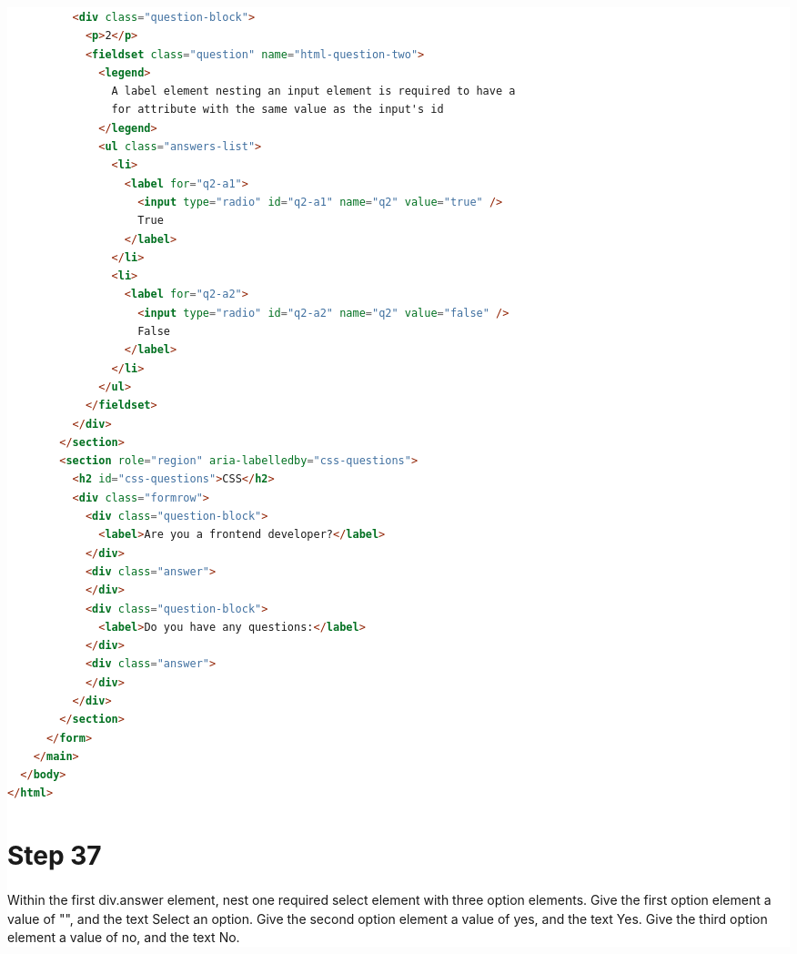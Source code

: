 ```html
          <div class="question-block">
            <p>2</p>
            <fieldset class="question" name="html-question-two">
              <legend>
                A label element nesting an input element is required to have a
                for attribute with the same value as the input's id
              </legend>
              <ul class="answers-list">
                <li>
                  <label for="q2-a1">
                    <input type="radio" id="q2-a1" name="q2" value="true" />
                    True
                  </label>
                </li>
                <li>
                  <label for="q2-a2">
                    <input type="radio" id="q2-a2" name="q2" value="false" />
                    False
                  </label>
                </li>
              </ul>
            </fieldset>
          </div>
        </section>
        <section role="region" aria-labelledby="css-questions">
          <h2 id="css-questions">CSS</h2>
          <div class="formrow">
            <div class="question-block">
              <label>Are you a frontend developer?</label>
            </div>
            <div class="answer">
            </div>
            <div class="question-block">
              <label>Do you have any questions:</label>
            </div>
            <div class="answer">
            </div>
          </div>
        </section>
      </form>
    </main>
  </body>
</html>
```
     
# Step 37
Within the first div.answer element, nest one required select element with three option elements.
Give the first option element a value of "", and the text Select an option. Give the second option element a value of yes, and the text Yes. Give the third option element a value of no, and the text No.
    